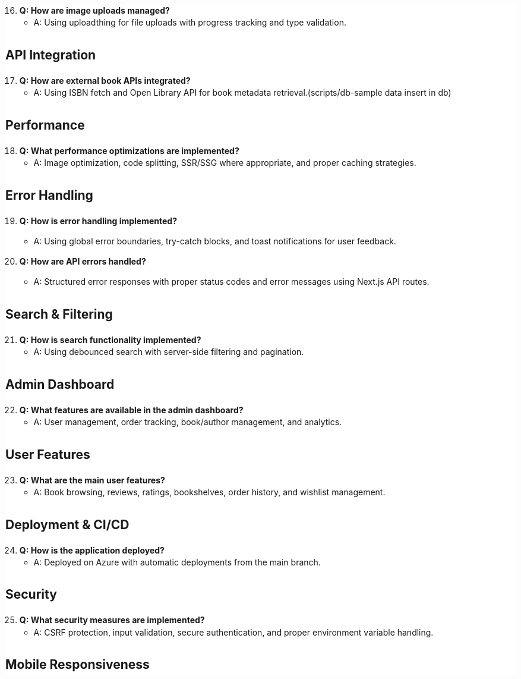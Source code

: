 16. **Q: How are image uploads managed?**
    - A: Using uploadthing for file uploads with progress tracking and type validation.

## API Integration

17. **Q: How are external book APIs integrated?**
    - A: Using ISBN fetch and Open Library API for book metadata retrieval.(scripts/db-sample data insert in db)

## Performance

18. **Q: What performance optimizations are implemented?**
    - A: Image optimization, code splitting, SSR/SSG where appropriate, and proper caching strategies.

## Error Handling

19. **Q: How is error handling implemented?**
    - A: Using global error boundaries, try-catch blocks, and toast notifications for user feedback.

20. **Q: How are API errors handled?**
    - A: Structured error responses with proper status codes and error messages using Next.js API routes.

## Search & Filtering

21. **Q: How is search functionality implemented?**
    - A: Using debounced search with server-side filtering and pagination.

## Admin Dashboard

22. **Q: What features are available in the admin dashboard?**
    - A: User management, order tracking, book/author management, and analytics.

## User Features

23. **Q: What are the main user features?**
    - A: Book browsing, reviews, ratings, bookshelves, order history, and wishlist management.

## Deployment & CI/CD

24. **Q: How is the application deployed?**
    - A: Deployed on Azure with automatic deployments from the main branch.

## Security

25. **Q: What security measures are implemented?**
    - A: CSRF protection, input validation, secure authentication, and proper environment variable handling.

## Mobile Responsiveness
